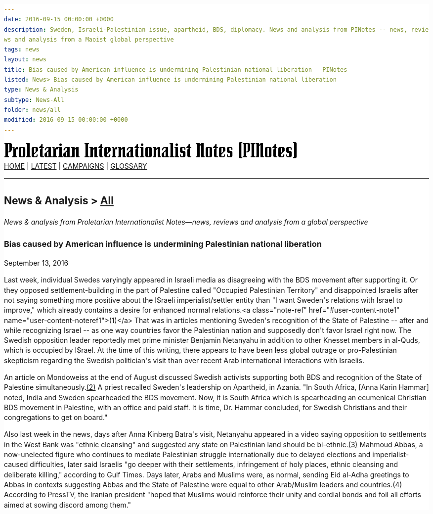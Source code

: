 ```yaml
---
date: 2016-09-15 00:00:00 +0000
description: Sweden, Israeli-Palestinian issue, apartheid, BDS, diplomacy. News and analysis from PINotes -- news, reviews and analysis from a Maoist global perspective
tags: news
layout: news
title: Bias caused by American influence is undermining Palestinian national liberation - PINotes
listed: News> Bias caused by American influence is undermining Palestinian national liberation
type: News & Analysis
subtype: News-All
folder: news/all
modified: 2016-09-15 00:00:00 +0000
---
```

<div class="hide"><p id="banner-md"><a href="../index.md"><img src="../_layouts/images/banner_small_600.png" alt="Proletarian Internationalist Notes (PINotes)" /></a><br /><a href="../index.md">HOME</a> | <a href="../pages/latest.md">LATEST</a> | <a href="../pages/agitation/index.md">CAMPAIGNS</a> | <a href="../pages/glossary/index.md">GLOSSARY</a></p><hr /><h2>News & Analysis &gt; <a href="../news/all/index.md">All</a></h2></div><p id="area-description"><i>News & analysis from Proletarian Internationalist Notes&mdash;news, reviews and analysis from a global perspective</i></p><div class="hide"></div>

### Bias caused by American influence is undermining Palestinian national liberation

<span id="byline">September 13, 2016</span>

Last week, individual Swedes varyingly appeared in Israeli media as disagreeing with the BDS movement after supporting it. Or they opposed settlement-building in the part of Palestine called "Occupied Palestinian Territory" and disappointed Israelis after not saying something more positive about the I$raeli imperialist/settler entity than "I want Sweden's relations with Israel to improve," which already contains a desire for enhanced normal relations.<a class="note-ref" href="#user-content-note1" name="user-content-noteref1">(1)</a> That was in articles mentioning Sweden's recognition of the State of Palestine -- after and while recognizing Israel -- as one way countries favor the Palestinian nation and supposedly don't favor Israel right now. The Swedish opposition leader reportedly met prime minister Benjamin Netanyahu in addition to other Knesset members in al-Quds, which is occupied by I$rael. At the time of this writing, there appears to have been less global outrage or pro-Palestinian skepticism regarding the Swedish politician's visit than over recent Arab international interactions with Israelis.

An article on Mondoweiss at the end of August discussed Swedish activists supporting both BDS and recognition of the State of Palestine simultaneously.<a class="note-ref" href="#user-content-note2" name="user-content-noteref2">(2)</a> A priest recalled Sweden's leadership on Apartheid, in Azania. "In South Africa, [Anna Karin Hammar] noted, India and Sweden spearheaded the BDS movement. Now, it is South Africa which is spearheading an ecumenical Christian BDS movement in Palestine, with an office and paid staff. It is time, Dr. Hammar concluded, for Swedish Christians and their congregations to get on board."

Also last week in the news, days after Anna Kinberg Batra's visit, Netanyahu appeared in a video saying opposition to settlements in the West Bank was "ethnic cleansing" and suggested any state on Palestinian land should be bi-ethnic.<a class="note-ref" href="#user-content-note3" name="user-content-noteref3">(3)</a> Mahmoud Abbas, a now-unelected figure who continues to mediate Palestinian struggle internationally due to delayed elections and imperialist-caused difficulties, later said Israelis "go deeper with their settlements, infringement of holy places, ethnic cleansing and deliberate killing," according to Gulf Times. Days later, Arabs and Muslims were, as normal, sending Eid al-Adha greetings to Abbas in contexts suggesting Abbas and the State of Palestine were equal to other Arab/Muslim leaders and countries.<a class="note-ref" href="#user-content-note4" name="user-content-noteref4">(4)</a> According to PressTV, the Iranian president "hoped that Muslims would reinforce their unity and cordial bonds and foil all efforts aimed at sowing discord among them."
